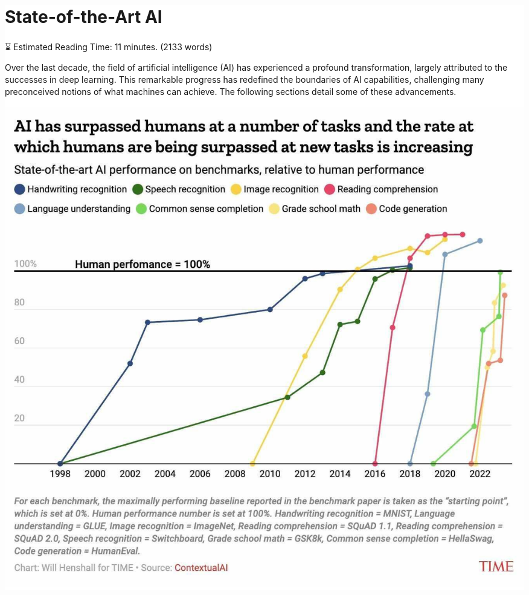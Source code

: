 # State-of-the-Art AI

⌛ Estimated Reading Time: 11 minutes. (2133 words)


Over the last decade, the field of artificial intelligence (AI) has experienced a profound transformation, largely attributed to the successes in deep learning. This remarkable progress has redefined the boundaries of AI capabilities, challenging many preconceived notions of what machines can achieve. The following sections detail some of these advancements.

![Enter image alt description](Images/V7p_Image_1.jpeg)
